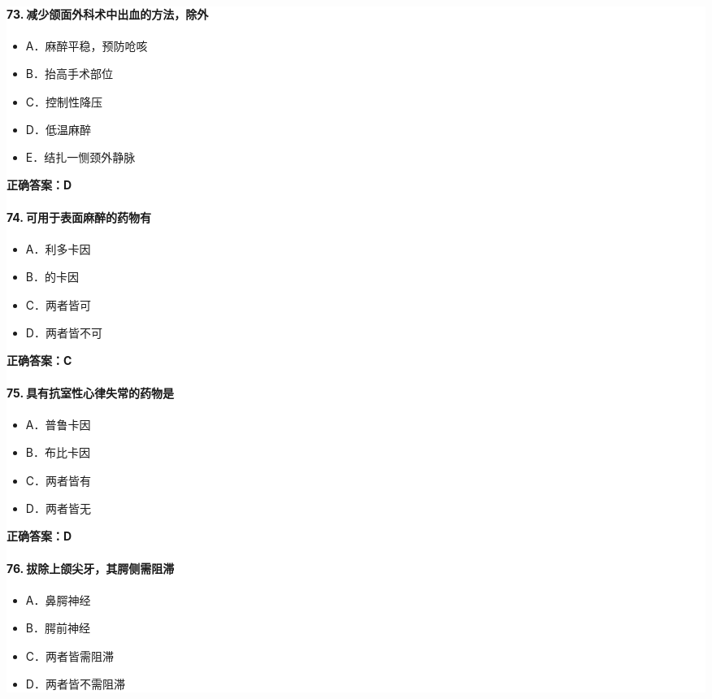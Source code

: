 



#### 73. 减少颌面外科术中出血的方法，除外

* A．麻醉平稳，预防呛咳

* B．抬高手术部位

* C．控制性降压

* D．低温麻醉

* E．结扎一恻颈外静脉

**正确答案：D**







#### 74. 可用于表面麻醉的药物有

* A．利多卡因

* B．的卡因

* C．两者皆可

* D．两者皆不可

**正确答案：C**







#### 75. 具有抗室性心律失常的药物是

* A．普鲁卡因

* B．布比卡因

* C．两者皆有

* D．两者皆无

**正确答案：D**







#### 76. 拔除上颌尖牙，其腭侧需阻滞

* A．鼻腭神经

* B．腭前神经

* C．两者皆需阻滞

* D．两者皆不需阻滞
